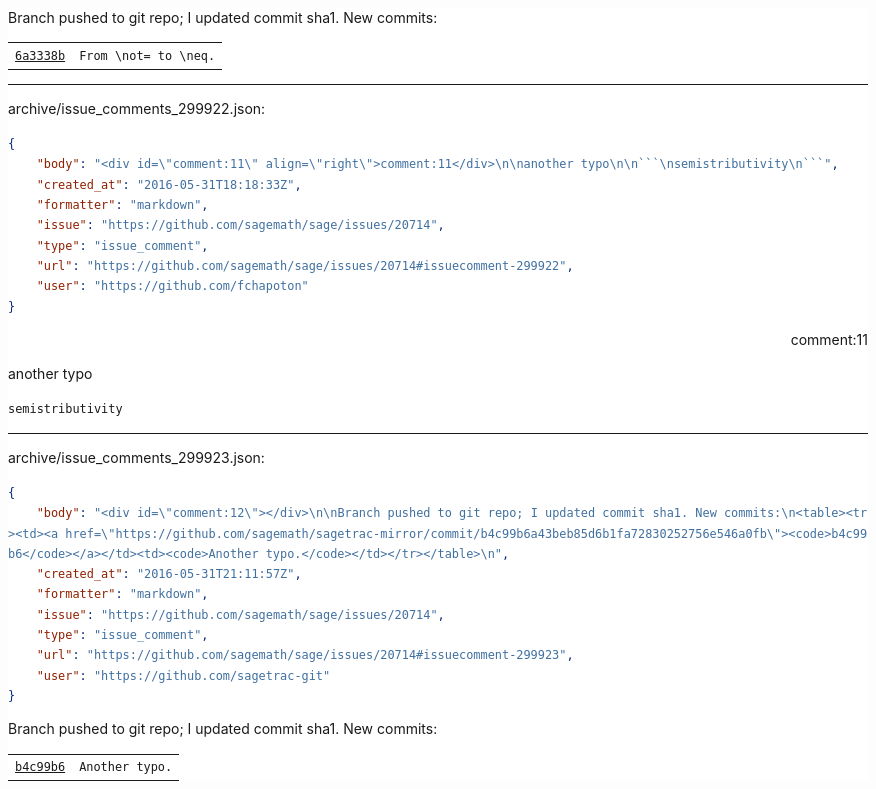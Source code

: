 <div id="comment:10"></div>

Branch pushed to git repo; I updated commit sha1. New commits:
<table><tr><td><a href="https://github.com/sagemath/sagetrac-mirror/commit/6a3338b1639348c89b4ccf4b44affaba3b09ba7d"><code>6a3338b</code></a></td><td><code>From \not= to \neq.</code></td></tr></table>




---

archive/issue_comments_299922.json:
```json
{
    "body": "<div id=\"comment:11\" align=\"right\">comment:11</div>\n\nanother typo\n\n```\nsemistributivity\n```",
    "created_at": "2016-05-31T18:18:33Z",
    "formatter": "markdown",
    "issue": "https://github.com/sagemath/sage/issues/20714",
    "type": "issue_comment",
    "url": "https://github.com/sagemath/sage/issues/20714#issuecomment-299922",
    "user": "https://github.com/fchapoton"
}
```

<div id="comment:11" align="right">comment:11</div>

another typo

```
semistributivity
```



---

archive/issue_comments_299923.json:
```json
{
    "body": "<div id=\"comment:12\"></div>\n\nBranch pushed to git repo; I updated commit sha1. New commits:\n<table><tr><td><a href=\"https://github.com/sagemath/sagetrac-mirror/commit/b4c99b6a43beb85d6b1fa72830252756e546a0fb\"><code>b4c99b6</code></a></td><td><code>Another typo.</code></td></tr></table>\n",
    "created_at": "2016-05-31T21:11:57Z",
    "formatter": "markdown",
    "issue": "https://github.com/sagemath/sage/issues/20714",
    "type": "issue_comment",
    "url": "https://github.com/sagemath/sage/issues/20714#issuecomment-299923",
    "user": "https://github.com/sagetrac-git"
}
```

<div id="comment:12"></div>

Branch pushed to git repo; I updated commit sha1. New commits:
<table><tr><td><a href="https://github.com/sagemath/sagetrac-mirror/commit/b4c99b6a43beb85d6b1fa72830252756e546a0fb"><code>b4c99b6</code></a></td><td><code>Another typo.</code></td></tr></table>
